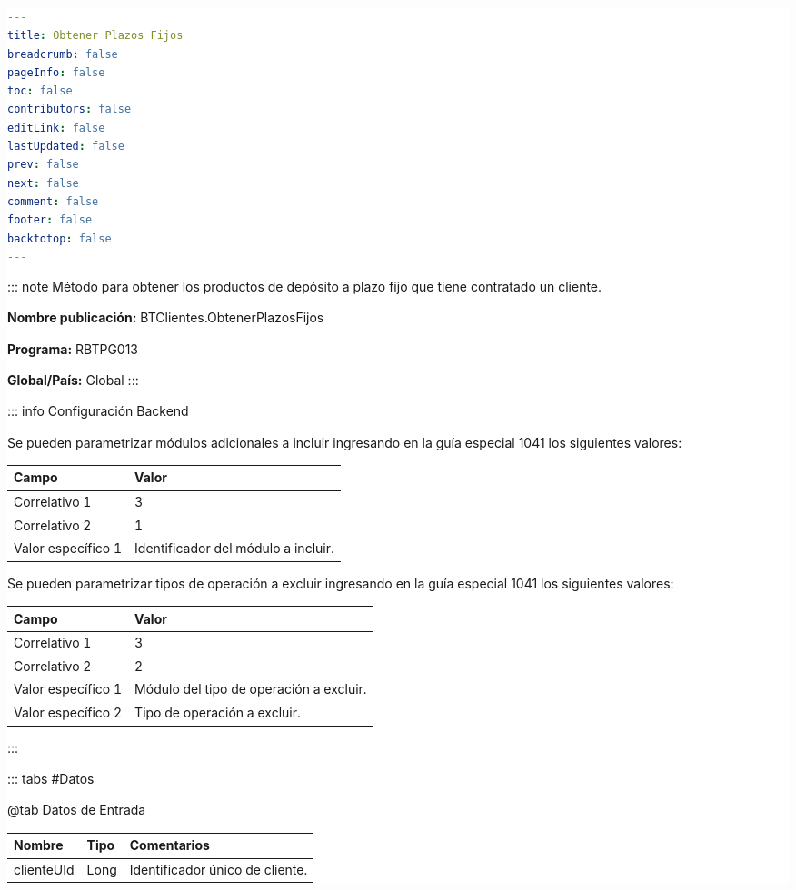 ```yaml
---
title: Obtener Plazos Fijos
breadcrumb: false
pageInfo: false
toc: false
contributors: false
editLink: false
lastUpdated: false
prev: false
next: false
comment: false
footer: false
backtotop: false
---
```



::: note Método para obtener los productos de depósito a plazo fijo que tiene contratado un cliente.

**Nombre publicación:** BTClientes.ObtenerPlazosFijos

**Programa:** RBTPG013

**Global/País:** Global
:::



::: info Configuración Backend

Se pueden parametrizar módulos adicionales a incluir ingresando en la guía especial 1041 los siguientes valores: 

Campo | Valor 
:--------- | :-----------  
Correlativo 1 | 3
Correlativo 2 | 1 
Valor específico 1 | Identificador del módulo a incluir. 

Se pueden parametrizar tipos de operación a excluir ingresando en la guía especial 1041 los siguientes valores: 

Campo | Valor 
:--------- | :-----------  
Correlativo 1 | 3
Correlativo 2 | 2 
Valor específico 1 | Módulo del tipo de operación a excluir. 
Valor específico 2 | Tipo de operación a excluir.	 
:::



::: tabs #Datos 

@tab Datos de Entrada

Nombre | Tipo | Comentarios
:--------- | :--------- | :---------
clienteUId | Long | Identificador único de cliente.
